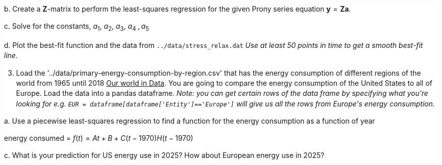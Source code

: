 b. Create a $\mathbf{Z}$-matrix to perform the least-squares regression for the given Prony series equation $\mathbf{y} = \mathbf{Za}$.

c. Solve for the constants, $a_1,~a_2,~a_3,~a_4~,a_5$

d. Plot the best-fit function and the data from `../data/stress_relax.dat` _Use at least 50 points in time to get a smooth best-fit line._

```{code-cell} ipython3

```

3. Load the '../data/primary-energy-consumption-by-region.csv' that has the energy consumption of different regions of the world from 1965 until 2018 [Our world in Data](https://ourworldindata.org/energy). 
You are going to compare the energy consumption of the United States to all of Europe. Load the data into a pandas dataframe. *Note: you can get certain rows of the data frame by specifying what you're looking for e.g. 
`EUR = dataframe[dataframe['Entity']=='Europe']` will give us all the rows from Europe's energy consumption.*

a. Use a piecewise least-squares regression to find a function for the energy consumption as a function of year

energy consumed = $f(t) = At+B+C(t-1970)H(t-1970)$

c. What is your prediction for US energy use in 2025? How about European energy use in 2025?

```{code-cell} ipython3

```
